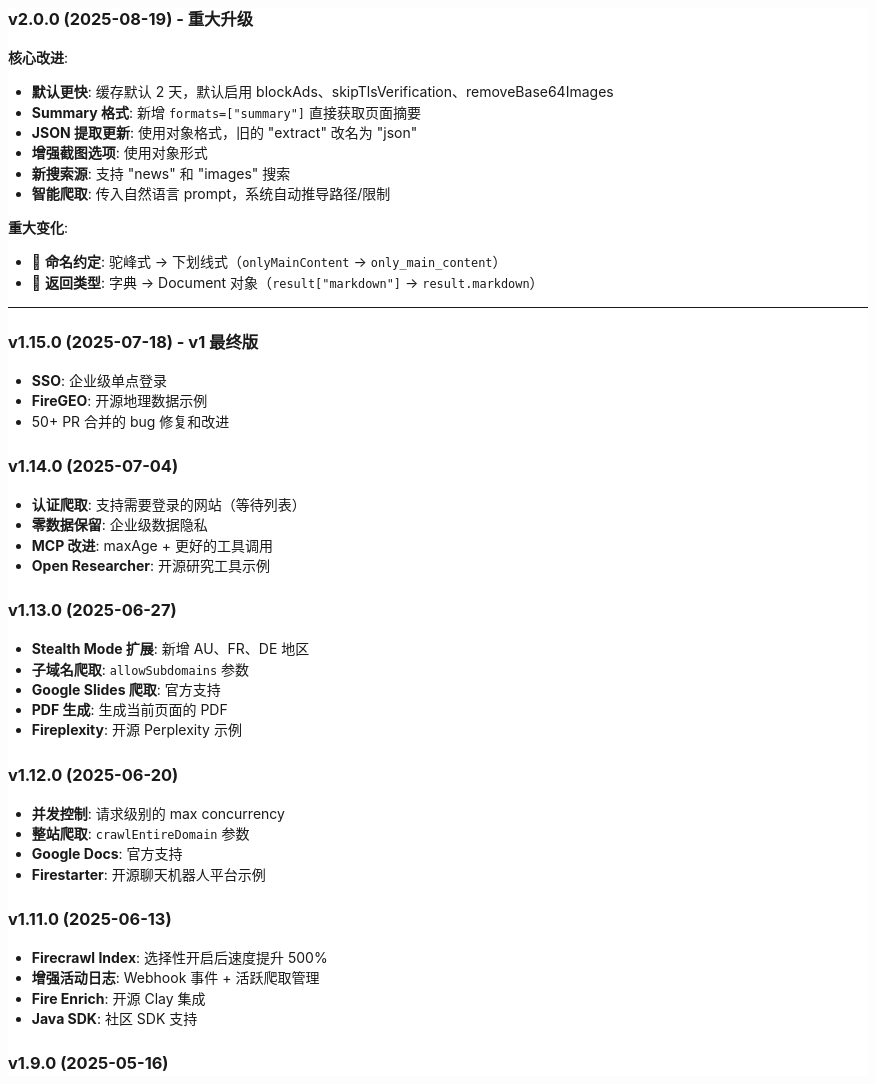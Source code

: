 ### v2.0.0 (2025-08-19) - 重大升级

**核心改进**:

- **默认更快**: 缓存默认 2 天，默认启用 blockAds、skipTlsVerification、removeBase64Images
- **Summary 格式**: 新增 `formats=["summary"]` 直接获取页面摘要
- **JSON 提取更新**: 使用对象格式，旧的 "extract" 改名为 "json"
- **增强截图选项**: 使用对象形式
- **新搜索源**: 支持 "news" 和 "images" 搜索
- **智能爬取**: 传入自然语言 prompt，系统自动推导路径/限制

**重大变化**:

- 🔴 **命名约定**: 驼峰式 → 下划线式（`onlyMainContent` → `only_main_content`）
- 🔴 **返回类型**: 字典 → Document 对象（`result["markdown"]` → `result.markdown`）

---

### v1.15.0 (2025-07-18) - v1 最终版

- **SSO**: 企业级单点登录
- **FireGEO**: 开源地理数据示例
- 50+ PR 合并的 bug 修复和改进

### v1.14.0 (2025-07-04)

- **认证爬取**: 支持需要登录的网站（等待列表）
- **零数据保留**: 企业级数据隐私
- **MCP 改进**: maxAge + 更好的工具调用
- **Open Researcher**: 开源研究工具示例

### v1.13.0 (2025-06-27)

- **Stealth Mode 扩展**: 新增 AU、FR、DE 地区
- **子域名爬取**: `allowSubdomains` 参数
- **Google Slides 爬取**: 官方支持
- **PDF 生成**: 生成当前页面的 PDF
- **Fireplexity**: 开源 Perplexity 示例

### v1.12.0 (2025-06-20)

- **并发控制**: 请求级别的 max concurrency
- **整站爬取**: `crawlEntireDomain` 参数
- **Google Docs**: 官方支持
- **Firestarter**: 开源聊天机器人平台示例

### v1.11.0 (2025-06-13)

- **Firecrawl Index**: 选择性开启后速度提升 500%
- **增强活动日志**: Webhook 事件 + 活跃爬取管理
- **Fire Enrich**: 开源 Clay 集成
- **Java SDK**: 社区 SDK 支持

### v1.9.0 (2025-05-16)
